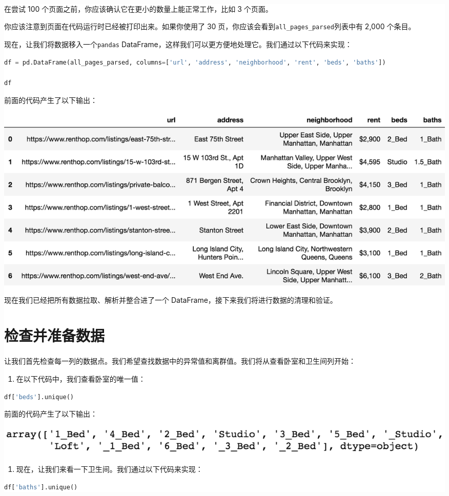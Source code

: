 在尝试 100 个页面之前，你应该确认它在更小的数量上能正常工作，比如 3 个页面。

你应该注意到页面在代码运行时已经被打印出来。如果你使用了 30 页，你应该会看到`all_pages_parsed`列表中有 2,000 个条目。

现在，让我们将数据移入一个`pandas` DataFrame，这样我们可以更方便地处理它。我们通过以下代码来实现：

```py
df = pd.DataFrame(all_pages_parsed, columns=['url', 'address', 'neighborhood', 'rent', 'beds', 'baths']) 

df 
```

前面的代码产生了以下输出：

![](img/c5103f6c-211e-4b4a-a991-255f8cfd26f7.png)

现在我们已经把所有数据拉取、解析并整合进了一个 DataFrame，接下来我们将进行数据的清理和验证。

# 检查并准备数据

让我们首先检查每一列的数据点。我们希望查找数据中的异常值和离群值。我们将从查看卧室和卫生间列开始：

1.  在以下代码中，我们查看卧室的唯一值：

```py
df['beds'].unique() 
```

前面的代码产生了以下输出：

![](img/10ec2364-5b9f-4e4c-b291-4b1e4a52813a.png)

1.  现在，让我们来看一下卫生间。我们通过以下代码来实现：

```py
df['baths'].unique() 
```
